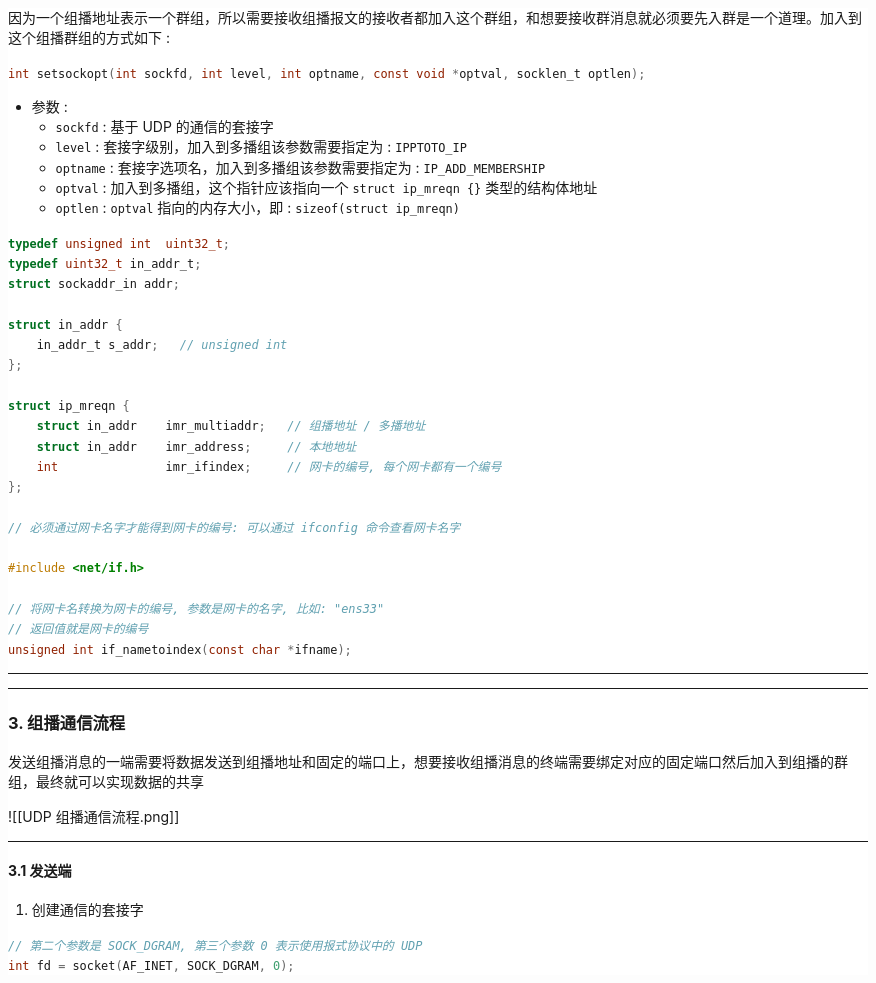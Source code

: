因为一个组播地址表示一个群组，所以需要接收组播报文的接收者都加入这个群组，和想要接收群消息就必须要先入群是一个道理。加入到这个组播群组的方式如下 : 
```c
int setsockopt(int sockfd, int level, int optname, const void *optval, socklen_t optlen);
```

- 参数 :
	- `sockfd` : 基于 UDP 的通信的套接字
	- `level` : 套接字级别，加入到多播组该参数需要指定为 : `IPPTOTO_IP`
	- `optname` : 套接字选项名，加入到多播组该参数需要指定为 : `IP_ADD_MEMBERSHIP`
	- `optval` : 加入到多播组，这个指针应该指向一个 `struct ip_mreqn {}` 类型的结构体地址
	- `optlen` : `optval` 指向的内存大小，即 : `sizeof(struct ip_mreqn)`

```c
typedef unsigned int  uint32_t;
typedef uint32_t in_addr_t;
struct sockaddr_in addr;

struct in_addr {
    in_addr_t s_addr;	// unsigned int
};

struct ip_mreqn {
    struct in_addr    imr_multiaddr;   // 组播地址 / 多播地址
    struct in_addr    imr_address;     // 本地地址
    int               imr_ifindex;     // 网卡的编号, 每个网卡都有一个编号
};

// 必须通过网卡名字才能得到网卡的编号: 可以通过 ifconfig 命令查看网卡名字

#include <net/if.h>

// 将网卡名转换为网卡的编号, 参数是网卡的名字, 比如: "ens33"
// 返回值就是网卡的编号
unsigned int if_nametoindex(const char *ifname);
```


---
---
### 3. 组播通信流程

发送组播消息的一端需要将数据发送到组播地址和固定的端口上，想要接收组播消息的终端需要绑定对应的固定端口然后加入到组播的群组，最终就可以实现数据的共享

![[UDP 组播通信流程.png]]

---
#### 3.1 发送端

1. 创建通信的套接字
```c
// 第二个参数是 SOCK_DGRAM, 第三个参数 0 表示使用报式协议中的 UDP
int fd = socket(AF_INET, SOCK_DGRAM, 0);
```
